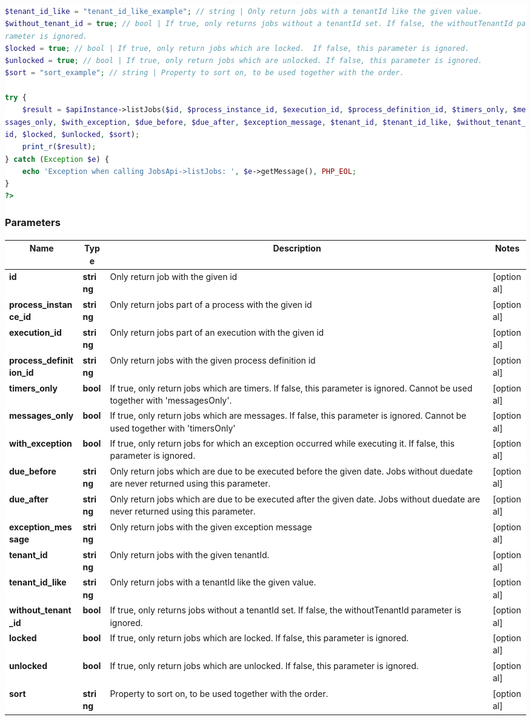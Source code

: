 ```php
$tenant_id_like = "tenant_id_like_example"; // string | Only return jobs with a tenantId like the given value.
$without_tenant_id = true; // bool | If true, only returns jobs without a tenantId set. If false, the withoutTenantId parameter is ignored.
$locked = true; // bool | If true, only return jobs which are locked.  If false, this parameter is ignored.
$unlocked = true; // bool | If true, only return jobs which are unlocked. If false, this parameter is ignored.
$sort = "sort_example"; // string | Property to sort on, to be used together with the order.

try {
    $result = $apiInstance->listJobs($id, $process_instance_id, $execution_id, $process_definition_id, $timers_only, $messages_only, $with_exception, $due_before, $due_after, $exception_message, $tenant_id, $tenant_id_like, $without_tenant_id, $locked, $unlocked, $sort);
    print_r($result);
} catch (Exception $e) {
    echo 'Exception when calling JobsApi->listJobs: ', $e->getMessage(), PHP_EOL;
}
?>
```

### Parameters

Name | Type | Description  | Notes
------------- | ------------- | ------------- | -------------
 **id** | **string**| Only return job with the given id | [optional]
 **process_instance_id** | **string**| Only return jobs part of a process with the given id | [optional]
 **execution_id** | **string**| Only return jobs part of an execution with the given id | [optional]
 **process_definition_id** | **string**| Only return jobs with the given process definition id | [optional]
 **timers_only** | **bool**| If true, only return jobs which are timers. If false, this parameter is ignored. Cannot be used together with &#39;messagesOnly&#39;. | [optional]
 **messages_only** | **bool**| If true, only return jobs which are messages. If false, this parameter is ignored. Cannot be used together with &#39;timersOnly&#39; | [optional]
 **with_exception** | **bool**| If true, only return jobs for which an exception occurred while executing it. If false, this parameter is ignored. | [optional]
 **due_before** | **string**| Only return jobs which are due to be executed before the given date. Jobs without duedate are never returned using this parameter. | [optional]
 **due_after** | **string**| Only return jobs which are due to be executed after the given date. Jobs without duedate are never returned using this parameter. | [optional]
 **exception_message** | **string**| Only return jobs with the given exception message | [optional]
 **tenant_id** | **string**| Only return jobs with the given tenantId. | [optional]
 **tenant_id_like** | **string**| Only return jobs with a tenantId like the given value. | [optional]
 **without_tenant_id** | **bool**| If true, only returns jobs without a tenantId set. If false, the withoutTenantId parameter is ignored. | [optional]
 **locked** | **bool**| If true, only return jobs which are locked.  If false, this parameter is ignored. | [optional]
 **unlocked** | **bool**| If true, only return jobs which are unlocked. If false, this parameter is ignored. | [optional]
 **sort** | **string**| Property to sort on, to be used together with the order. | [optional]
